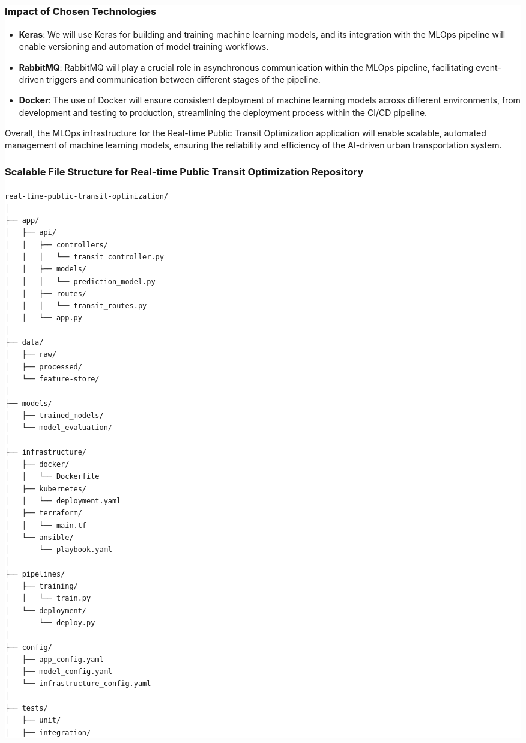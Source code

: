 ### Impact of Chosen Technologies

- **Keras**: We will use Keras for building and training machine learning models, and its integration with the MLOps pipeline will enable versioning and automation of model training workflows.
- **RabbitMQ**: RabbitMQ will play a crucial role in asynchronous communication within the MLOps pipeline, facilitating event-driven triggers and communication between different stages of the pipeline.

- **Docker**: The use of Docker will ensure consistent deployment of machine learning models across different environments, from development and testing to production, streamlining the deployment process within the CI/CD pipeline.

Overall, the MLOps infrastructure for the Real-time Public Transit Optimization application will enable scalable, automated management of machine learning models, ensuring the reliability and efficiency of the AI-driven urban transportation system.

### Scalable File Structure for Real-time Public Transit Optimization Repository

```plaintext
real-time-public-transit-optimization/
│
├── app/
│   ├── api/
│   │   ├── controllers/
│   │   │   └── transit_controller.py
│   │   ├── models/
│   │   │   └── prediction_model.py
│   │   ├── routes/
│   │   │   └── transit_routes.py
│   │   └── app.py
│
├── data/
│   ├── raw/
│   ├── processed/
│   └── feature-store/
│
├── models/
│   ├── trained_models/
│   └── model_evaluation/
│
├── infrastructure/
│   ├── docker/
│   │   └── Dockerfile
│   ├── kubernetes/
│   │   └── deployment.yaml
│   ├── terraform/
│   │   └── main.tf
│   └── ansible/
│       └── playbook.yaml
│
├── pipelines/
│   ├── training/
│   │   └── train.py
│   └── deployment/
│       └── deploy.py
│
├── config/
│   ├── app_config.yaml
│   ├── model_config.yaml
│   └── infrastructure_config.yaml
│
├── tests/
│   ├── unit/
│   ├── integration/
```